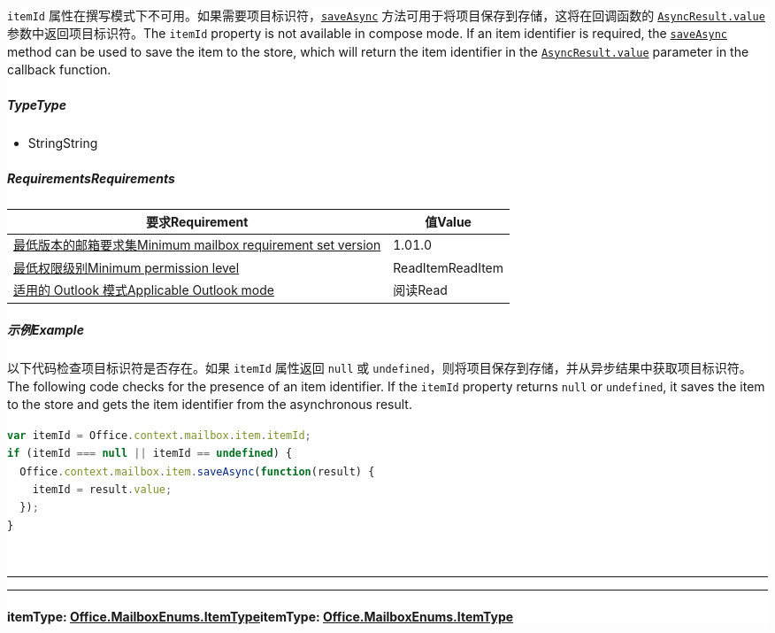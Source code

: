 <span data-ttu-id="2af0c-p121">`itemId` 属性在撰写模式下不可用。如果需要项目标识符，[`saveAsync`](#saveasyncoptions-callback) 方法可用于将项目保存到存储，这将在回调函数的 [`AsyncResult.value`](/javascript/api/office/office.asyncresult) 参数中返回项目标识符。</span><span class="sxs-lookup"><span data-stu-id="2af0c-p121">The `itemId` property is not available in compose mode. If an item identifier is required, the [`saveAsync`](#saveasyncoptions-callback) method can be used to save the item to the store, which will return the item identifier in the [`AsyncResult.value`](/javascript/api/office/office.asyncresult) parameter in the callback function.</span></span>

##### <a name="type"></a><span data-ttu-id="2af0c-415">Type</span><span class="sxs-lookup"><span data-stu-id="2af0c-415">Type</span></span>

*   <span data-ttu-id="2af0c-416">String</span><span class="sxs-lookup"><span data-stu-id="2af0c-416">String</span></span>

##### <a name="requirements"></a><span data-ttu-id="2af0c-417">Requirements</span><span class="sxs-lookup"><span data-stu-id="2af0c-417">Requirements</span></span>

|<span data-ttu-id="2af0c-418">要求</span><span class="sxs-lookup"><span data-stu-id="2af0c-418">Requirement</span></span>| <span data-ttu-id="2af0c-419">值</span><span class="sxs-lookup"><span data-stu-id="2af0c-419">Value</span></span>|
|---|---|
|[<span data-ttu-id="2af0c-420">最低版本的邮箱要求集</span><span class="sxs-lookup"><span data-stu-id="2af0c-420">Minimum mailbox requirement set version</span></span>](/office/dev/add-ins/reference/requirement-sets/outlook-api-requirement-sets)| <span data-ttu-id="2af0c-421">1.0</span><span class="sxs-lookup"><span data-stu-id="2af0c-421">1.0</span></span>|
|[<span data-ttu-id="2af0c-422">最低权限级别</span><span class="sxs-lookup"><span data-stu-id="2af0c-422">Minimum permission level</span></span>](/outlook/add-ins/understanding-outlook-add-in-permissions)| <span data-ttu-id="2af0c-423">ReadItem</span><span class="sxs-lookup"><span data-stu-id="2af0c-423">ReadItem</span></span>|
|[<span data-ttu-id="2af0c-424">适用的 Outlook 模式</span><span class="sxs-lookup"><span data-stu-id="2af0c-424">Applicable Outlook mode</span></span>](/outlook/add-ins/#extension-points)| <span data-ttu-id="2af0c-425">阅读</span><span class="sxs-lookup"><span data-stu-id="2af0c-425">Read</span></span>|

##### <a name="example"></a><span data-ttu-id="2af0c-426">示例</span><span class="sxs-lookup"><span data-stu-id="2af0c-426">Example</span></span>

<span data-ttu-id="2af0c-p122">以下代码检查项目标识符是否存在。如果 `itemId` 属性返回 `null` 或 `undefined`，则将项目保存到存储，并从异步结果中获取项目标识符。</span><span class="sxs-lookup"><span data-stu-id="2af0c-p122">The following code checks for the presence of an item identifier. If the `itemId` property returns `null` or `undefined`, it saves the item to the store and gets the item identifier from the asynchronous result.</span></span>

```js
var itemId = Office.context.mailbox.item.itemId;
if (itemId === null || itemId == undefined) {
  Office.context.mailbox.item.saveAsync(function(result) {
    itemId = result.value;
  });
}
```

<br>

---
---

#### <a name="itemtype-officemailboxenumsitemtypejavascriptapioutlookofficemailboxenumsitemtypeviewoutlook-js-16"></a><span data-ttu-id="2af0c-429">itemType: [Office.MailboxEnums.ItemType](/javascript/api/outlook/office.mailboxenums.itemtype?view=outlook-js-1.6)</span><span class="sxs-lookup"><span data-stu-id="2af0c-429">itemType: [Office.MailboxEnums.ItemType](/javascript/api/outlook/office.mailboxenums.itemtype?view=outlook-js-1.6)</span></span>
